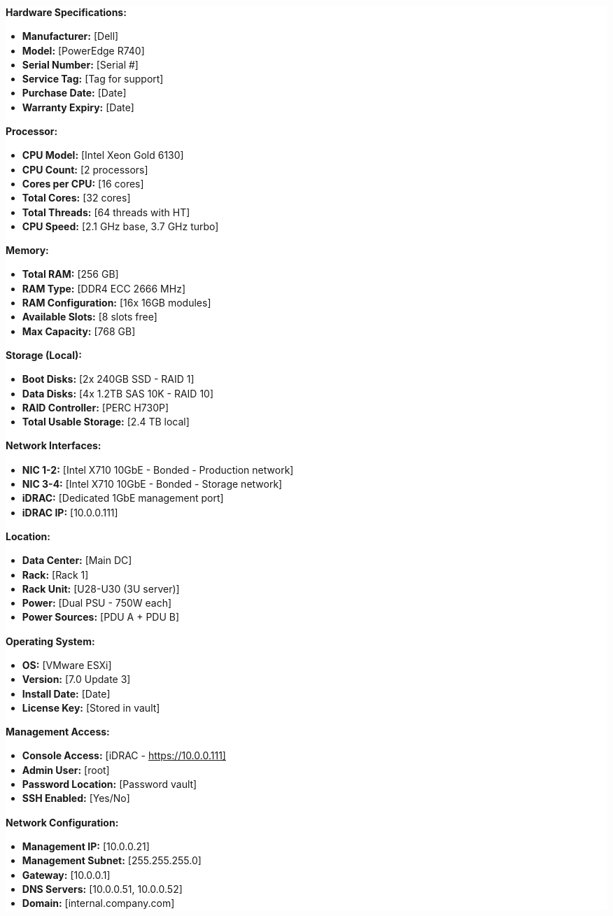 **Hardware Specifications:**
- **Manufacturer:** [Dell]
- **Model:** [PowerEdge R740]
- **Serial Number:** [Serial #]
- **Service Tag:** [Tag for support]
- **Purchase Date:** [Date]
- **Warranty Expiry:** [Date]

**Processor:**
- **CPU Model:** [Intel Xeon Gold 6130]
- **CPU Count:** [2 processors]
- **Cores per CPU:** [16 cores]
- **Total Cores:** [32 cores]
- **Total Threads:** [64 threads with HT]
- **CPU Speed:** [2.1 GHz base, 3.7 GHz turbo]

**Memory:**
- **Total RAM:** [256 GB]
- **RAM Type:** [DDR4 ECC 2666 MHz]
- **RAM Configuration:** [16x 16GB modules]
- **Available Slots:** [8 slots free]
- **Max Capacity:** [768 GB]

**Storage (Local):**
- **Boot Disks:** [2x 240GB SSD - RAID 1]
- **Data Disks:** [4x 1.2TB SAS 10K - RAID 10]
- **RAID Controller:** [PERC H730P]
- **Total Usable Storage:** [2.4 TB local]

**Network Interfaces:**
- **NIC 1-2:** [Intel X710 10GbE - Bonded - Production network]
- **NIC 3-4:** [Intel X710 10GbE - Bonded - Storage network]
- **iDRAC:** [Dedicated 1GbE management port]
- **iDRAC IP:** [10.0.0.111]

**Location:**
- **Data Center:** [Main DC]
- **Rack:** [Rack 1]
- **Rack Unit:** [U28-U30 (3U server)]
- **Power:** [Dual PSU - 750W each]
- **Power Sources:** [PDU A + PDU B]

**Operating System:**
- **OS:** [VMware ESXi]
- **Version:** [7.0 Update 3]
- **Install Date:** [Date]
- **License Key:** [Stored in vault]

**Management Access:**
- **Console Access:** [iDRAC - https://10.0.0.111]
- **Admin User:** [root]
- **Password Location:** [Password vault]
- **SSH Enabled:** [Yes/No]

**Network Configuration:**
- **Management IP:** [10.0.0.21]
- **Management Subnet:** [255.255.255.0]
- **Gateway:** [10.0.0.1]
- **DNS Servers:** [10.0.0.51, 10.0.0.52]
- **Domain:** [internal.company.com]
